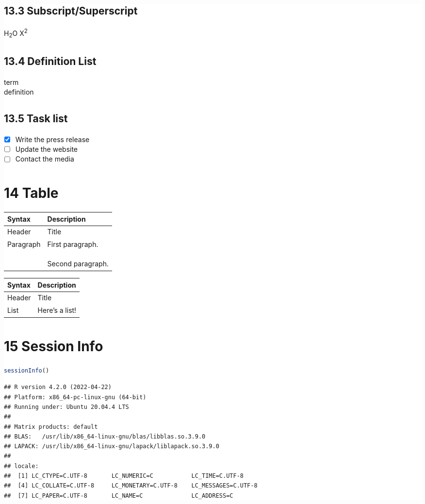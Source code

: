 ## 13.3 Subscript/Superscript

H<sub>2</sub>O X<sup>2</sup>

## 13.4 Definition List

term  
definition

## 13.5 Task list

-   [x] Write the press release
-   [ ] Update the website
-   [ ] Contact the media

# 14 Table

| Syntax    | Description                                 |
|:----------|:--------------------------------------------|
| Header    | Title                                       |
| Paragraph | First paragraph. <br><br> Second paragraph. |

| Syntax | Description    |
|:-------|:---------------|
| Header | Title          |
| List   | Here’s a list! |

# 15 Session Info

``` r
sessionInfo()
```

    ## R version 4.2.0 (2022-04-22)
    ## Platform: x86_64-pc-linux-gnu (64-bit)
    ## Running under: Ubuntu 20.04.4 LTS
    ## 
    ## Matrix products: default
    ## BLAS:   /usr/lib/x86_64-linux-gnu/blas/libblas.so.3.9.0
    ## LAPACK: /usr/lib/x86_64-linux-gnu/lapack/liblapack.so.3.9.0
    ## 
    ## locale:
    ##  [1] LC_CTYPE=C.UTF-8       LC_NUMERIC=C           LC_TIME=C.UTF-8       
    ##  [4] LC_COLLATE=C.UTF-8     LC_MONETARY=C.UTF-8    LC_MESSAGES=C.UTF-8   
    ##  [7] LC_PAPER=C.UTF-8       LC_NAME=C              LC_ADDRESS=C          

[^1]: My reference.
[^2]: Every new line should be prefixed with 2 spaces.  
[^3]: Named footnotes will still render with numbers instead of the text